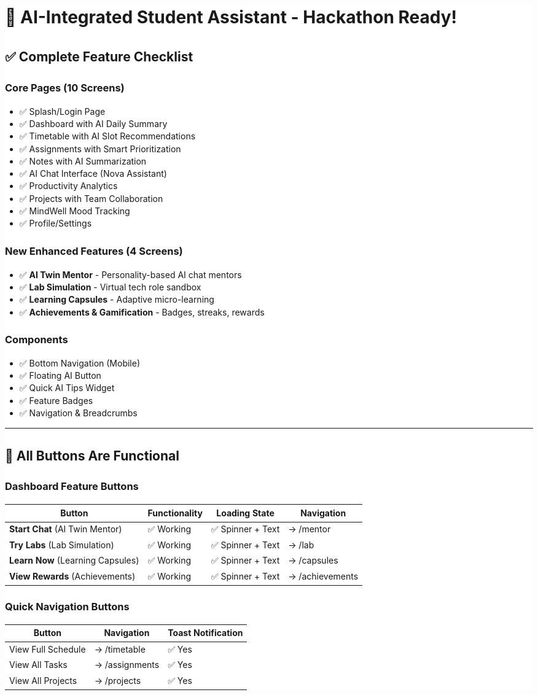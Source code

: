 # 🎉 AI-Integrated Student Assistant - Hackathon Ready!

## ✅ Complete Feature Checklist

### Core Pages (10 Screens)
- ✅ Splash/Login Page
- ✅ Dashboard with AI Daily Summary
- ✅ Timetable with AI Slot Recommendations
- ✅ Assignments with Smart Prioritization
- ✅ Notes with AI Summarization
- ✅ AI Chat Interface (Nova Assistant)
- ✅ Productivity Analytics
- ✅ Projects with Team Collaboration
- ✅ MindWell Mood Tracking
- ✅ Profile/Settings

### New Enhanced Features (4 Screens)
- ✅ **AI Twin Mentor** - Personality-based AI chat mentors
- ✅ **Lab Simulation** - Virtual tech role sandbox
- ✅ **Learning Capsules** - Adaptive micro-learning
- ✅ **Achievements & Gamification** - Badges, streaks, rewards

### Components
- ✅ Bottom Navigation (Mobile)
- ✅ Floating AI Button
- ✅ Quick AI Tips Widget
- ✅ Feature Badges
- ✅ Navigation & Breadcrumbs

---

## 🎯 All Buttons Are Functional

### Dashboard Feature Buttons
| Button | Functionality | Loading State | Navigation |
|--------|--------------|---------------|------------|
| **Start Chat** (AI Twin Mentor) | ✅ Working | ✅ Spinner + Text | → /mentor |
| **Try Labs** (Lab Simulation) | ✅ Working | ✅ Spinner + Text | → /lab |
| **Learn Now** (Learning Capsules) | ✅ Working | ✅ Spinner + Text | → /capsules |
| **View Rewards** (Achievements) | ✅ Working | ✅ Spinner + Text | → /achievements |

### Quick Navigation Buttons
| Button | Navigation | Toast Notification |
|--------|-----------|-------------------|
| View Full Schedule | → /timetable | ✅ Yes |
| View All Tasks | → /assignments | ✅ Yes |
| View All Projects | → /projects | ✅ Yes |

